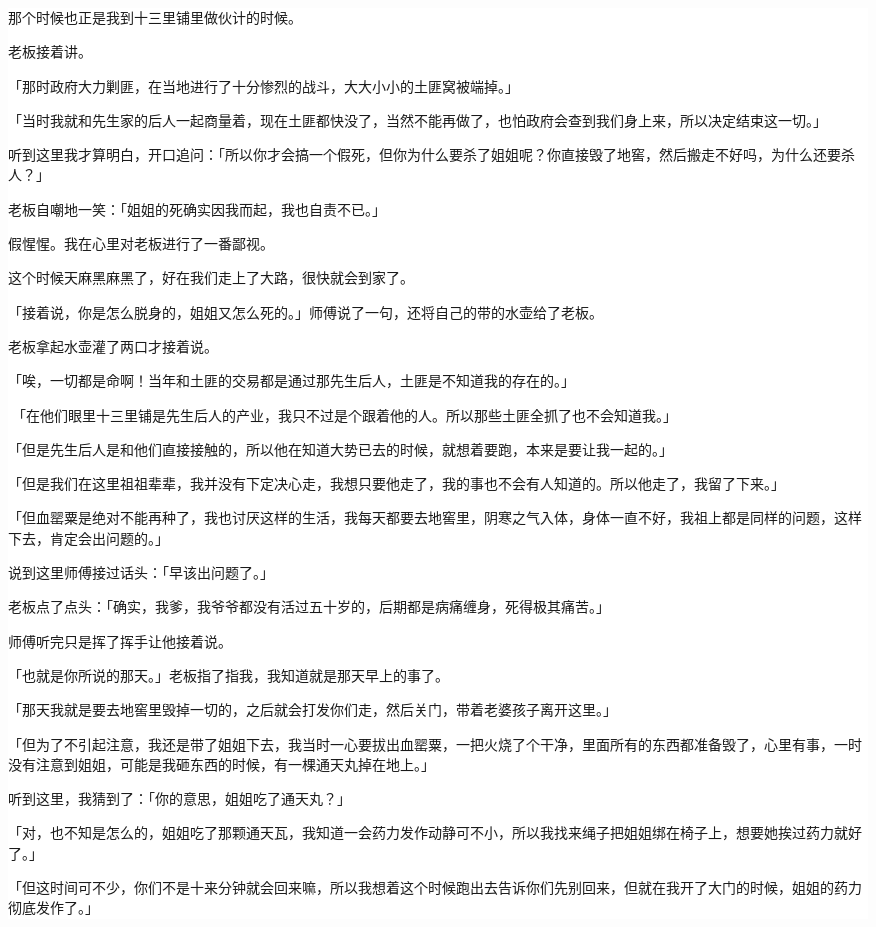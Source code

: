 
那个时候也正是我到十三里铺里做伙计的时候。


老板接着讲。


「那时政府大力剿匪，在当地进行了十分惨烈的战斗，大大小小的土匪窝被端掉。」


「当时我就和先生家的后人一起商量着，现在土匪都快没了，当然不能再做了，也怕政府会查到我们身上来，所以决定结束这一切。」


听到这里我才算明白，开口追问：「所以你才会搞一个假死，但你为什么要杀了姐姐呢？你直接毁了地窖，然后搬走不好吗，为什么还要杀人？」


老板自嘲地一笑：「姐姐的死确实因我而起，我也自责不已。」


假惺惺。我在心里对老板进行了一番鄙视。


这个时候天麻黑麻黑了，好在我们走上了大路，很快就会到家了。


「接着说，你是怎么脱身的，姐姐又怎么死的。」师傅说了一句，还将自己的带的水壶给了老板。


老板拿起水壶灌了两口才接着说。


「唉，一切都是命啊！当年和土匪的交易都是通过那先生后人，土匪是不知道我的存在的。」


 「在他们眼里十三里铺是先生后人的产业，我只不过是个跟着他的人。所以那些土匪全抓了也不会知道我。」


「但是先生后人是和他们直接接触的，所以他在知道大势已去的时候，就想着要跑，本来是要让我一起的。」


「但是我们在这里祖祖辈辈，我并没有下定决心走，我想只要他走了，我的事也不会有人知道的。所以他走了，我留了下来。」


「但血罂粟是绝对不能再种了，我也讨厌这样的生活，我每天都要去地窖里，阴寒之气入体，身体一直不好，我祖上都是同样的问题，这样下去，肯定会出问题的。」


说到这里师傅接过话头：「早该出问题了。」


老板点了点头：「确实，我爹，我爷爷都没有活过五十岁的，后期都是病痛缠身，死得极其痛苦。」


师傅听完只是挥了挥手让他接着说。


「也就是你所说的那天。」老板指了指我，我知道就是那天早上的事了。


「那天我就是要去地窖里毁掉一切的，之后就会打发你们走，然后关门，带着老婆孩子离开这里。」


「但为了不引起注意，我还是带了姐姐下去，我当时一心要拔出血罂粟，一把火烧了个干净，里面所有的东西都准备毁了，心里有事，一时没有注意到姐姐，可能是我砸东西的时候，有一棵通天丸掉在地上。」


听到这里，我猜到了：「你的意思，姐姐吃了通天丸？」


「对，也不知是怎么的，姐姐吃了那颗通天瓦，我知道一会药力发作动静可不小，所以我找来绳子把姐姐绑在椅子上，想要她挨过药力就好了。」


「但这时间可不少，你们不是十来分钟就会回来嘛，所以我想着这个时候跑出去告诉你们先别回来，但就在我开了大门的时候，姐姐的药力彻底发作了。」

